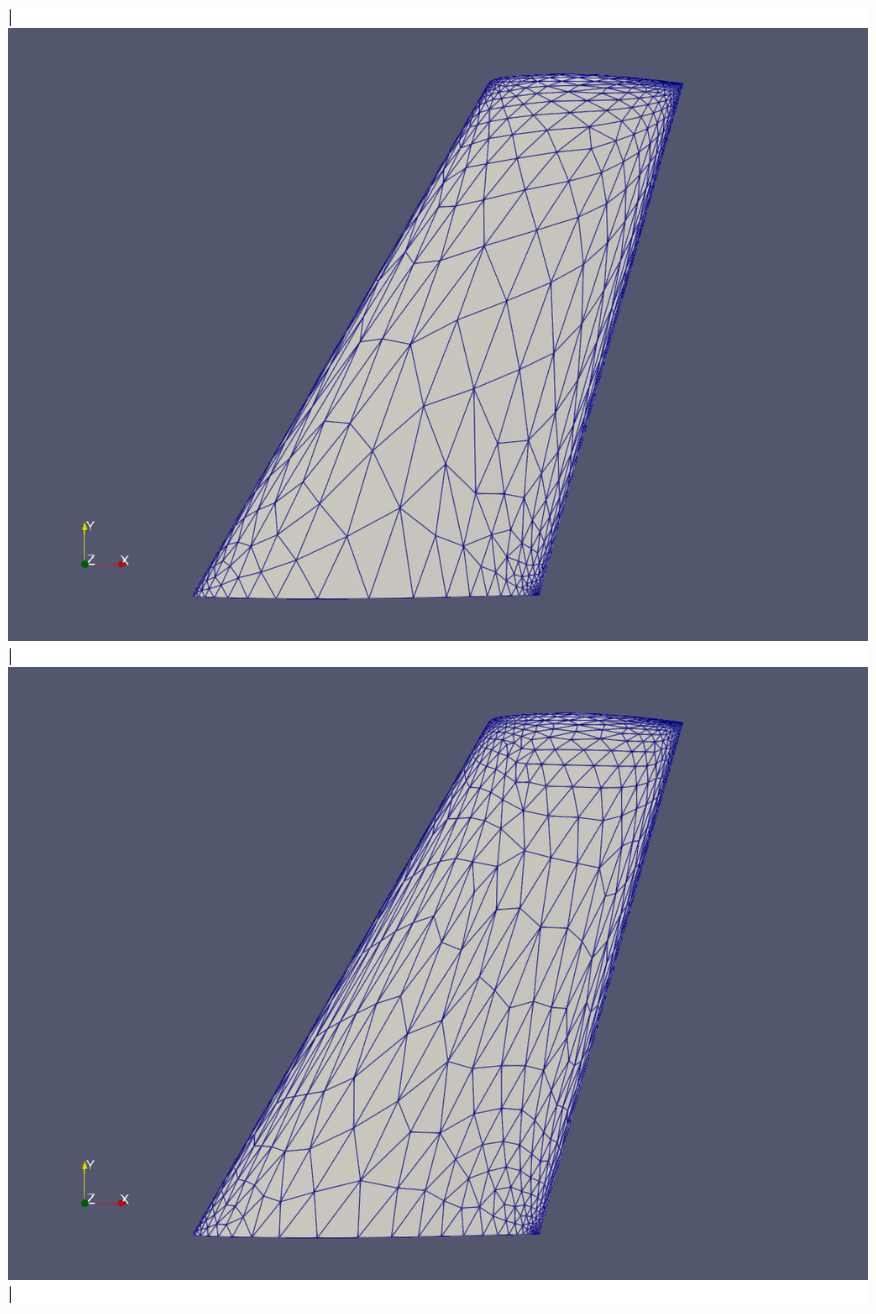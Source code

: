 | ![Grid 00](Turbulent%20Onera%20M6%20Wing/Onera00/Images%20and%20Plots/Grid00.png) | ![Grid 01_05](Turbulent%20Onera%20M6%20Wing/Onera01_05/Images%20and%20Plots/Grid01_05.png) |